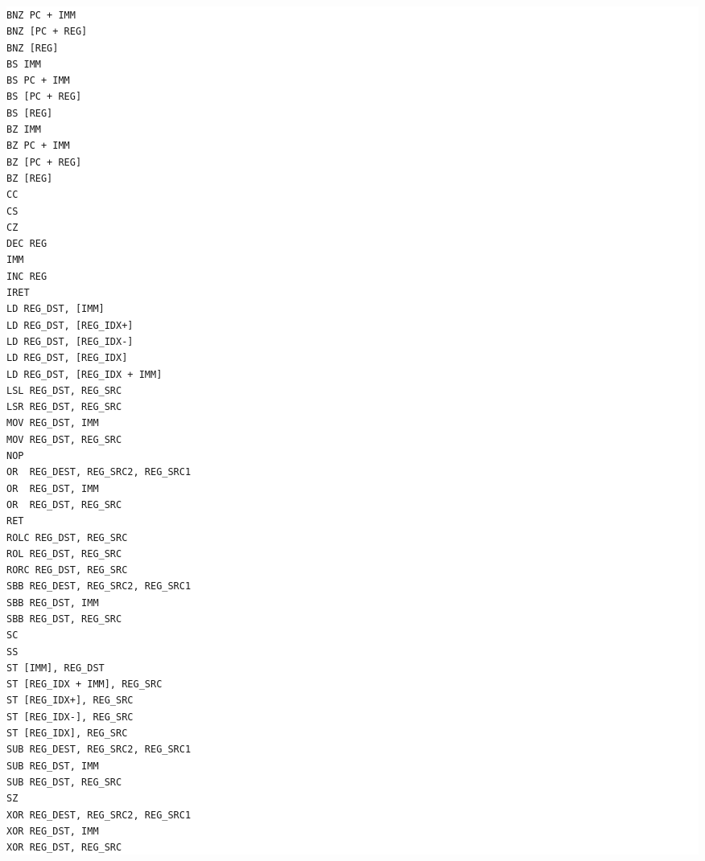     BNZ PC + IMM
    BNZ [PC + REG]
    BNZ [REG]
    BS IMM
    BS PC + IMM
    BS [PC + REG]
    BS [REG]
    BZ IMM
    BZ PC + IMM
    BZ [PC + REG]
    BZ [REG]
    CC
    CS
    CZ
    DEC REG
    IMM
    INC REG
    IRET
    LD REG_DST, [IMM]
    LD REG_DST, [REG_IDX+]
    LD REG_DST, [REG_IDX-]
    LD REG_DST, [REG_IDX]
    LD REG_DST, [REG_IDX + IMM]
    LSL REG_DST, REG_SRC
    LSR REG_DST, REG_SRC
    MOV REG_DST, IMM
    MOV REG_DST, REG_SRC
    NOP
    OR  REG_DEST, REG_SRC2, REG_SRC1
    OR  REG_DST, IMM
    OR  REG_DST, REG_SRC
    RET
    ROLC REG_DST, REG_SRC
    ROL REG_DST, REG_SRC
    RORC REG_DST, REG_SRC
    SBB REG_DEST, REG_SRC2, REG_SRC1
    SBB REG_DST, IMM
    SBB REG_DST, REG_SRC
    SC
    SS
    ST [IMM], REG_DST
    ST [REG_IDX + IMM], REG_SRC
    ST [REG_IDX+], REG_SRC
    ST [REG_IDX-], REG_SRC
    ST [REG_IDX], REG_SRC
    SUB REG_DEST, REG_SRC2, REG_SRC1
    SUB REG_DST, IMM
    SUB REG_DST, REG_SRC
    SZ
    XOR REG_DEST, REG_SRC2, REG_SRC1
    XOR REG_DST, IMM
    XOR REG_DST, REG_SRC
 
